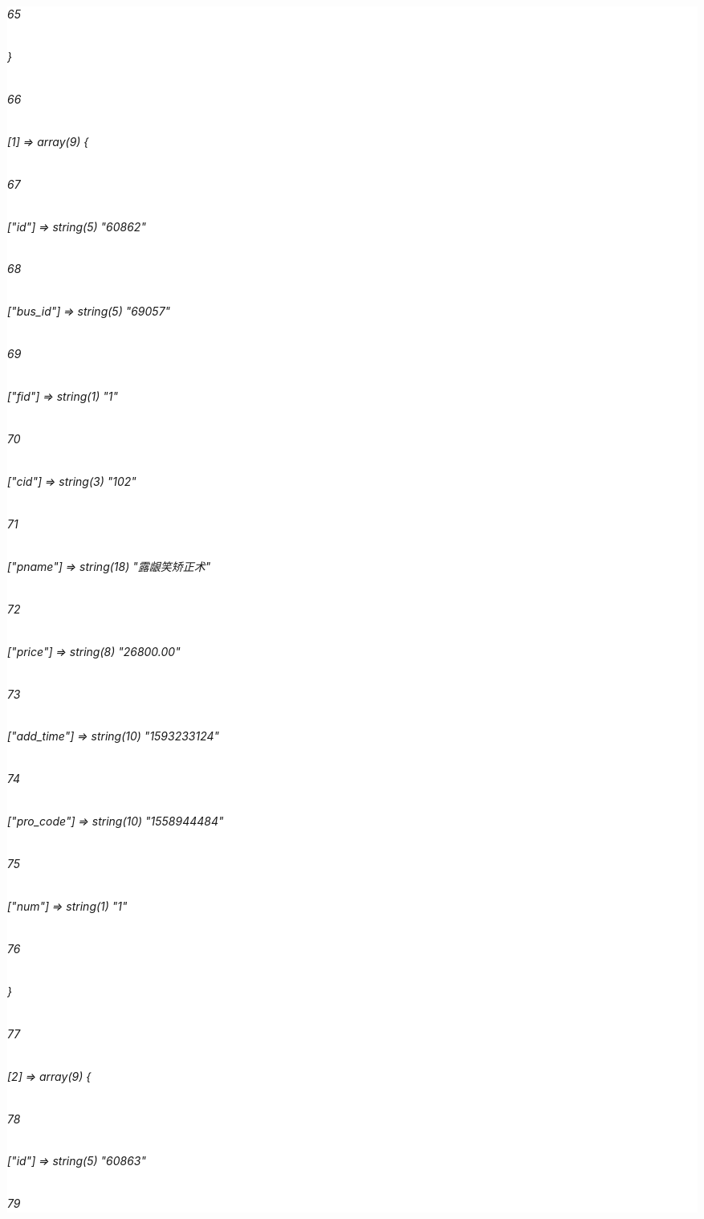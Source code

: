 ###### 65

######     }

###### 66

######     [1] => array(9) {

###### 67

######       ["id"] => string(5) "60862"

###### 68

######       ["bus_id"] => string(5) "69057"

###### 69

######       ["fid"] => string(1) "1"

###### 70

######       ["cid"] => string(3) "102"

###### 71

######       ["pname"] => string(18) "露龈笑矫正术"

###### 72

######       ["price"] => string(8) "26800.00"

###### 73

######       ["add_time"] => string(10) "1593233124"

###### 74

######       ["pro_code"] => string(10) "1558944484"

###### 75

######       ["num"] => string(1) "1"

###### 76

######     }

###### 77

######     [2] => array(9) {

###### 78

######       ["id"] => string(5) "60863"

###### 79
